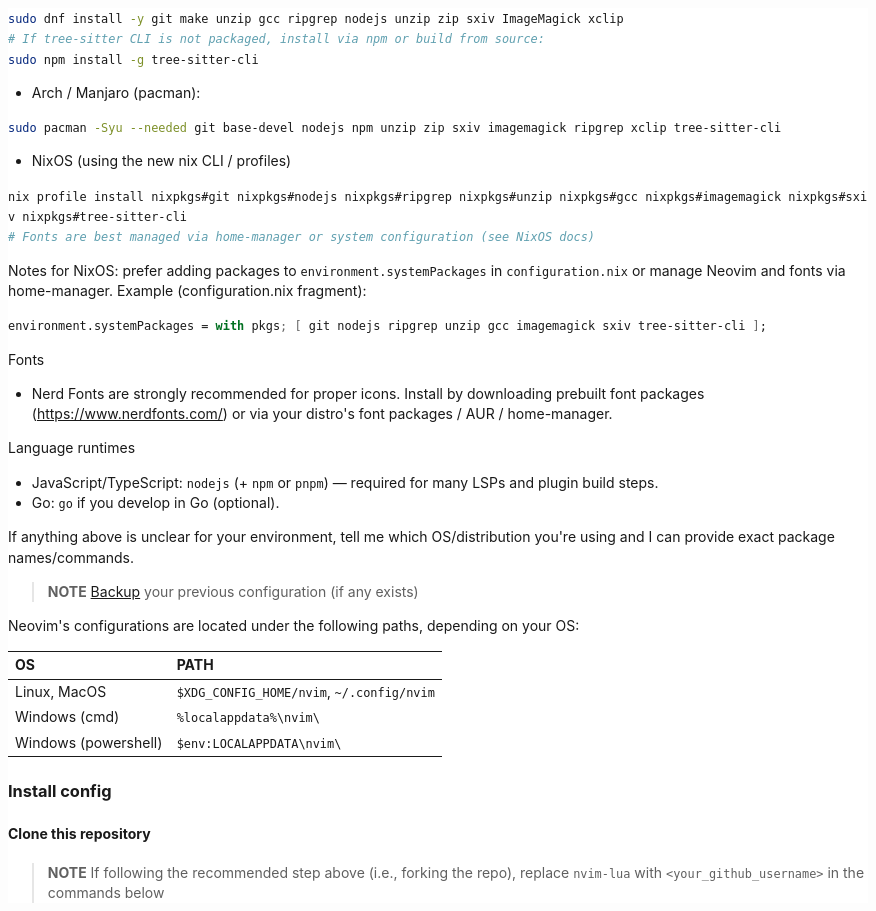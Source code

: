 ```sh
sudo dnf install -y git make unzip gcc ripgrep nodejs unzip zip sxiv ImageMagick xclip
# If tree-sitter CLI is not packaged, install via npm or build from source:
sudo npm install -g tree-sitter-cli
```

- Arch / Manjaro (pacman):

```sh
sudo pacman -Syu --needed git base-devel nodejs npm unzip zip sxiv imagemagick ripgrep xclip tree-sitter-cli
```

- NixOS (using the new nix CLI / profiles)

```sh
nix profile install nixpkgs#git nixpkgs#nodejs nixpkgs#ripgrep nixpkgs#unzip nixpkgs#gcc nixpkgs#imagemagick nixpkgs#sxiv nixpkgs#tree-sitter-cli
# Fonts are best managed via home-manager or system configuration (see NixOS docs)
```

Notes for NixOS: prefer adding packages to `environment.systemPackages` in `configuration.nix` or manage Neovim and fonts via home-manager. Example (configuration.nix fragment):

```nix
environment.systemPackages = with pkgs; [ git nodejs ripgrep unzip gcc imagemagick sxiv tree-sitter-cli ];
```

Fonts
- Nerd Fonts are strongly recommended for proper icons. Install by downloading prebuilt font packages (https://www.nerdfonts.com/) or via your distro's font packages / AUR / home-manager.

Language runtimes
- JavaScript/TypeScript: `nodejs` (+ `npm` or `pnpm`) — required for many LSPs and plugin build steps.
- Go: `go` if you develop in Go (optional).

If anything above is unclear for your environment, tell me which OS/distribution you're using and I can provide exact package names/commands.


> **NOTE**
> [Backup](#FAQ) your previous configuration (if any exists)

Neovim's configurations are located under the following paths, depending on your OS:

| OS | PATH |
| :------------| :----------------------------------------  |
| Linux, MacOS | `$XDG_CONFIG_HOME/nvim`, `~/.config/nvim`  |
| Windows (cmd)| `%localappdata%\nvim\`                     |
| Windows (powershell)| `$env:LOCALAPPDATA\nvim\`           |

### Install config
#### Clone this repository
> **NOTE**
> If following the recommended step above (i.e., forking the repo), replace
> `nvim-lua` with `<your_github_username>` in the commands below
